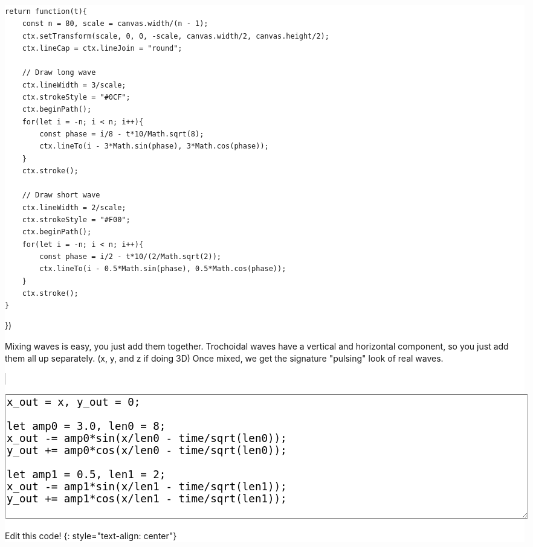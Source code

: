 	return function(t){
		const n = 80, scale = canvas.width/(n - 1);
		ctx.setTransform(scale, 0, 0, -scale, canvas.width/2, canvas.height/2);
		ctx.lineCap = ctx.lineJoin = "round";
		
		// Draw long wave
		ctx.lineWidth = 3/scale;
		ctx.strokeStyle = "#0CF";
		ctx.beginPath();
		for(let i = -n; i < n; i++){
			const phase = i/8 - t*10/Math.sqrt(8);
			ctx.lineTo(i - 3*Math.sin(phase), 3*Math.cos(phase));
		}
		ctx.stroke();
		
		// Draw short wave
		ctx.lineWidth = 2/scale;
		ctx.strokeStyle = "#F00";
		ctx.beginPath();
		for(let i = -n; i < n; i++){
			const phase = i/2 - t*10/(2/Math.sqrt(2));
			ctx.lineTo(i - 0.5*Math.sin(phase), 0.5*Math.cos(phase));
		}
		ctx.stroke();
	}
})
</script>

Mixing waves is easy, you just add them together. Trochoidal waves have a vertical and horizontal component, so you just add them all up separately. (x, y, and z if doing 3D) Once mixed, we get the signature "pulsing" look of real waves.

<canvas id="mixed-waves" style="border:solid 1px #0002;"></canvas>

<textarea id="two-wave-code" rows="10" style="width:100%; font-size:125%" spellcheck="false">
x_out = x, y_out = 0;

let amp0 = 3.0, len0 = 8;
x_out -= amp0*sin(x/len0 - time/sqrt(len0));
y_out += amp0*cos(x/len0 - time/sqrt(len0));

let amp1 = 0.5, len1 = 2;
x_out -= amp1*sin(x/len1 - time/sqrt(len1));
y_out += amp1*cos(x/len1 - time/sqrt(len1));
</textarea>
<pre id="two-wave-error" hidden="true"></pre>

Edit this code!
{: style="text-align: center"}

<script>'use strict';
new Widget("mixed-waves", widget => {
	const {canvas, ctx} = widget;
	canvas.height = canvas.width/4;
	
	function compile(code){
		return Function(
			"x", "time",
			`'use strict';
				const {sin, cos, sqrt} = Math;
				let x_out = x, y_out = 0;
				${code};
				return [x_out, y_out];
			`
		);
	}
